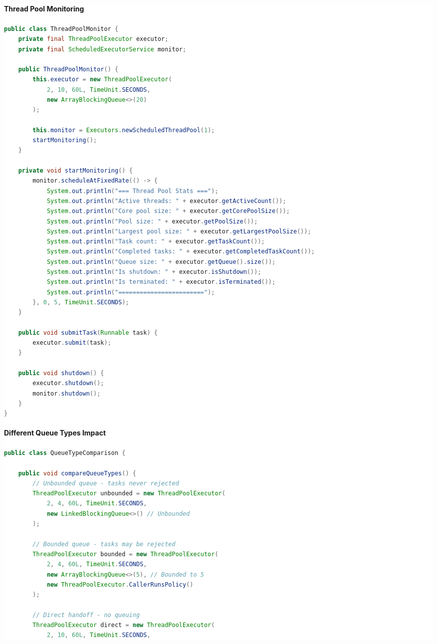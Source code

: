 #### Thread Pool Monitoring
```java
public class ThreadPoolMonitor {
    private final ThreadPoolExecutor executor;
    private final ScheduledExecutorService monitor;
    
    public ThreadPoolMonitor() {
        this.executor = new ThreadPoolExecutor(
            2, 10, 60L, TimeUnit.SECONDS,
            new ArrayBlockingQueue<>(20)
        );
        
        this.monitor = Executors.newScheduledThreadPool(1);
        startMonitoring();
    }
    
    private void startMonitoring() {
        monitor.scheduleAtFixedRate(() -> {
            System.out.println("=== Thread Pool Stats ===");
            System.out.println("Active threads: " + executor.getActiveCount());
            System.out.println("Core pool size: " + executor.getCorePoolSize());
            System.out.println("Pool size: " + executor.getPoolSize());
            System.out.println("Largest pool size: " + executor.getLargestPoolSize());
            System.out.println("Task count: " + executor.getTaskCount());
            System.out.println("Completed tasks: " + executor.getCompletedTaskCount());
            System.out.println("Queue size: " + executor.getQueue().size());
            System.out.println("Is shutdown: " + executor.isShutdown());
            System.out.println("Is terminated: " + executor.isTerminated());
            System.out.println("========================");
        }, 0, 5, TimeUnit.SECONDS);
    }
    
    public void submitTask(Runnable task) {
        executor.submit(task);
    }
    
    public void shutdown() {
        executor.shutdown();
        monitor.shutdown();
    }
}
```

#### Different Queue Types Impact
```java
public class QueueTypeComparison {
    
    public void compareQueueTypes() {
        // Unbounded queue - tasks never rejected
        ThreadPoolExecutor unbounded = new ThreadPoolExecutor(
            2, 4, 60L, TimeUnit.SECONDS,
            new LinkedBlockingQueue<>() // Unbounded
        );
        
        // Bounded queue - tasks may be rejected
        ThreadPoolExecutor bounded = new ThreadPoolExecutor(
            2, 4, 60L, TimeUnit.SECONDS,
            new ArrayBlockingQueue<>(5), // Bounded to 5
            new ThreadPoolExecutor.CallerRunsPolicy()
        );
        
        // Direct handoff - no queuing
        ThreadPoolExecutor direct = new ThreadPoolExecutor(
            2, 10, 60L, TimeUnit.SECONDS,
```